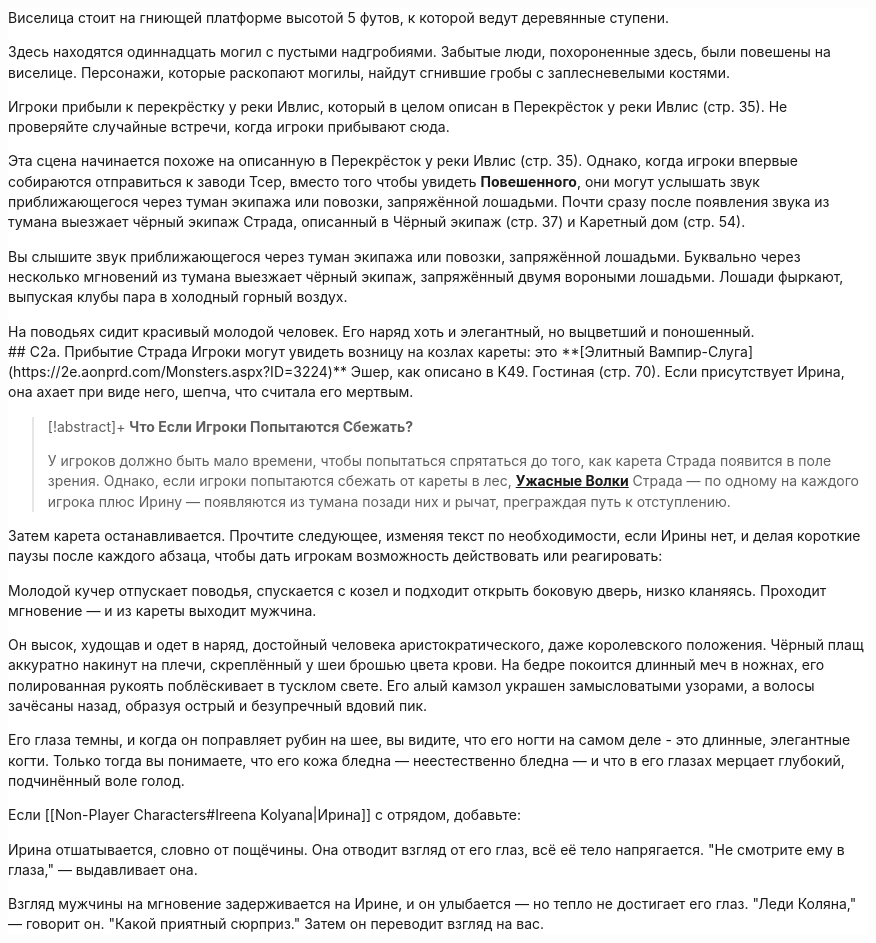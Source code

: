 <p>Виселица стоит на гниющей платформе высотой 5 футов, к которой ведут деревянные ступени.</p>

<p>Здесь находятся одиннадцать могил с пустыми надгробиями. Забытые люди, похороненные здесь, были повешены на виселице. Персонажи, которые раскопают могилы, найдут сгнившие гробы с заплесневелыми костями.</p>

Игроки прибыли к перекрёстку у реки Ивлис, который в целом описан в <span class="citation">Перекрёсток у реки Ивлис (стр. 35)</span>. Не проверяйте случайные встречи, когда игроки прибывают сюда.

Эта сцена начинается похоже на описанную в <span class="citation">Перекрёсток у реки Ивлис (стр. 35)</span>. Однако, когда игроки впервые собираются отправиться к заводи Тсер, вместо того чтобы увидеть **Повешенного**, они могут услышать звук приближающегося через туман экипажа или повозки, запряжённой лошадьми. Почти сразу после появления звука из тумана выезжает чёрный экипаж Страда, описанный в <span class="citation">Чёрный экипаж (стр. 37)</span> и <span class="citation">Каретный дом (стр. 54)</span>.

<div class="description">
<p>Вы слышите звук приближающегося через туман экипажа или повозки, запряжённой лошадьми. Буквально через несколько мгновений из тумана выезжает чёрный экипаж, запряжённый двумя вороными лошадьми. Лошади фыркают, выпуская клубы пара в холодный горный воздух.</p> На поводьях сидит красивый молодой человек. Его наряд хоть и элегантный, но выцветший и поношенный.
</div>
## C2a. Прибытие Страда
Игроки могут увидеть возницу на козлах кареты: это **[Элитный Вампир-Слуга](https://2e.aonprd.com/Monsters.aspx?ID=3224)** Эшер, как описано в <span class="citation">K49. Гостиная (стр. 70)</span>. Если присутствует Ирина, она ахает при виде него, шепча, что считала его мертвым.

> [!abstract]+ **Что Если Игроки Попытаются Сбежать?**
>
> У игроков должно быть мало времени, чтобы попытаться спрятаться до того, как карета Страда появится в поле зрения. Однако, если игроки попытаются сбежать от кареты в лес, **[Ужасные Волки](https://2e.aonprd.com/Monsters.aspx?ID=3242)** Страда — по одному на каждого игрока плюс Ирину — появляются из тумана позади них и рычат, преграждая путь к отступлению.

Затем карета останавливается. Прочтите следующее, изменяя текст по необходимости, если Ирины нет, и делая короткие паузы после каждого абзаца, чтобы дать игрокам возможность действовать или реагировать:

<div class="description"><p>Молодой кучер отпускает поводья, спускается с козел и подходит открыть боковую дверь, низко кланяясь. Проходит мгновение — и из кареты выходит мужчина.</p>
<p>Он высок, худощав и одет в наряд, достойный человека аристократического, даже королевского положения. Чёрный плащ аккуратно накинут на плечи, скреплённый у шеи брошью цвета крови. На бедре покоится длинный меч в ножнах, его полированная рукоять поблёскивает в тусклом свете. Его алый камзол украшен замысловатыми узорами, а волосы зачёсаны назад, образуя острый и безупречный вдовий пик.</p>
<p>Его глаза темны, и когда он поправляет рубин на шее, вы видите, что его ногти на самом деле - это длинные, элегантные когти. Только тогда вы понимаете, что его кожа бледна — неестественно бледна — и что в его глазах мерцает глубокий, подчинённый воле голод.</p></div>

Если [[Non-Player Characters#Ireena Kolyana|Ирина]] с отрядом, добавьте:

<div class="description"><p>Ирина отшатывается, словно от пощёчины. Она отводит взгляд от его глаз, всё её тело напрягается. "Не смотрите ему в глаза," — выдавливает она.</p>
<p>Взгляд мужчины на мгновение задерживается на Ирине, и он улыбается — но тепло не достигает его глаз. "Леди Коляна," — говорит он. "Какой приятный сюрприз." Затем он переводит взгляд на вас.</p></div>
